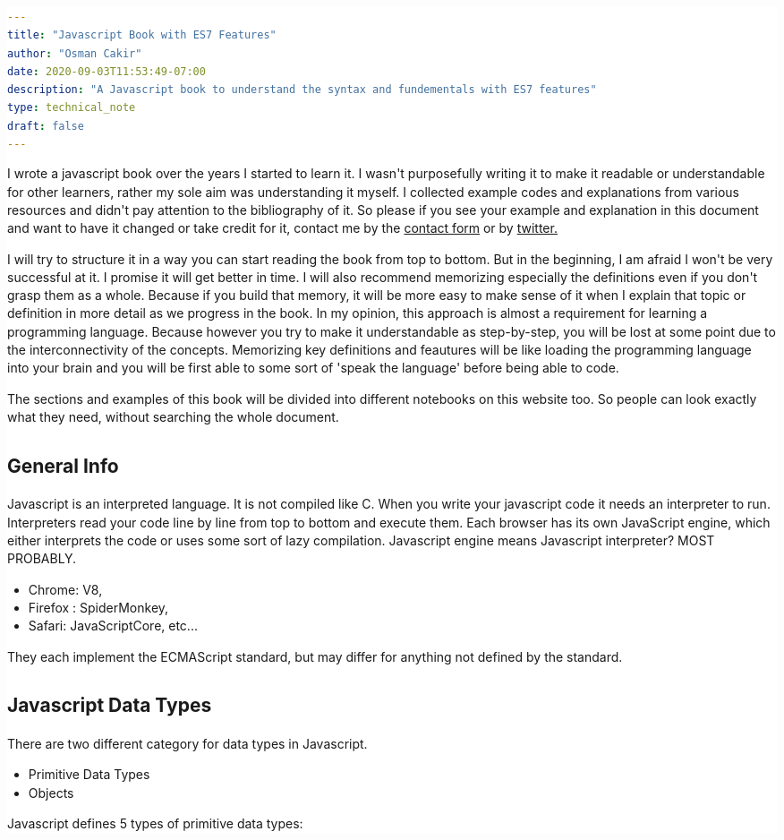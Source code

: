 ```yaml
---
title: "Javascript Book with ES7 Features"
author: "Osman Cakir"
date: 2020-09-03T11:53:49-07:00
description: "A Javascript book to understand the syntax and fundementals with ES7 features"
type: technical_note
draft: false
---
```


I wrote a javascript book over the years I started to learn it. I wasn't purposefully writing it to make it readable or understandable for other learners, rather my sole aim was understanding it myself. I collected example codes and explanations from various resources and didn't pay attention to the bibliography of it. So please if you see your example and explanation in this document and want to have it changed or take credit for it, contact me by the [contact form](https://osmancakir.io/#contact) or by [twitter.](https://twitter.com/osmancakirio)

I will try to structure it in a way you can start reading the book from top to bottom. But in the beginning, I am afraid I won't be very successful at it. I promise it will get better in time. I will also recommend memorizing especially the definitions even if you don't grasp them as a whole. Because if you build that memory, it will be more easy to make sense of it when I explain that topic or definition in more detail as we progress in the book. In my opinion, this approach is almost a requirement for learning a programming language. Because however you try to make it understandable as step-by-step, you will be lost at some point due to the interconnectivity of the concepts. Memorizing key definitions and feautures will be like loading the programming language into your brain and you will be first able to some sort of 'speak the language' before being able to code. 

The sections and examples of this book will be divided into different notebooks on this website too. So people can look exactly what they need, without searching the whole document.

## General Info

Javascript is an interpreted language. It is not compiled like C. When you write your javascript code it needs an interpreter to run. Interpreters read your code line by line from top to bottom and execute them. Each browser has its own JavaScript engine, which either interprets the code or uses some sort of lazy compilation.
Javascript engine means Javascript interpreter? MOST PROBABLY.

+ Chrome: V8,
+ Firefox : SpiderMonkey,
+ Safari: JavaScriptCore, etc...

They each implement the ECMAScript standard, but may differ for anything not defined by the standard.

## Javascript Data Types

There are two different category for data types in Javascript.

+ Primitive Data Types
+ Objects

Javascript defines 5 types of primitive data types: 
